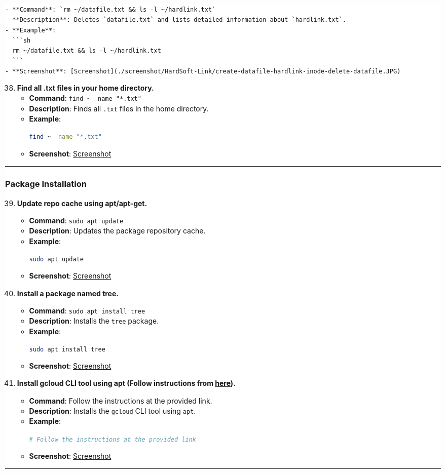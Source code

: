    - **Command**: `rm ~/datafile.txt && ls -l ~/hardlink.txt`
    - **Description**: Deletes `datafile.txt` and lists detailed information about `hardlink.txt`.
    - **Example**:
      ```sh
      rm ~/datafile.txt && ls -l ~/hardlink.txt
      ```
    - **Screenshot**: [Screenshot](./screenshot/HardSoft-Link/create-datafile-hardlink-inode-delete-datafile.JPG)

38. **Find all .txt files in your home directory.**
    - **Command**: `find ~ -name "*.txt"`
    - **Description**: Finds all `.txt` files in the home directory.
    - **Example**:
      ```sh
      find ~ -name "*.txt"
      ```
    - **Screenshot**: [Screenshot](./screenshot/HardSoft-Link/find-txt.JPG)

---

### Package Installation

39. **Update repo cache using apt/apt-get.**

    - **Command**: `sudo apt update`
    - **Description**: Updates the package repository cache.
    - **Example**:
      ```sh
      sudo apt update
      ```
    - **Screenshot**: [Screenshot](./screenshot/Package-installation/upate-cache.JPG)

40. **Install a package named tree.**

    - **Command**: `sudo apt install tree`
    - **Description**: Installs the `tree` package.
    - **Example**:
      ```sh
      sudo apt install tree
      ```
    - **Screenshot**: [Screenshot](./screenshot/Package-installation/install-tree.JPG)

41. **Install gcloud CLI tool using apt (Follow instructions from [here](https://cloud.google.com/sdk/docs/install#deb)).**
    - **Command**: Follow the instructions at the provided link.
    - **Description**: Installs the `gcloud` CLI tool using `apt`.
    - **Example**:
      ```sh
      # Follow the instructions at the provided link
      ```
    - **Screenshot**: [Screenshot](./screenshot/Package-installation/gclou.JPG)

---
